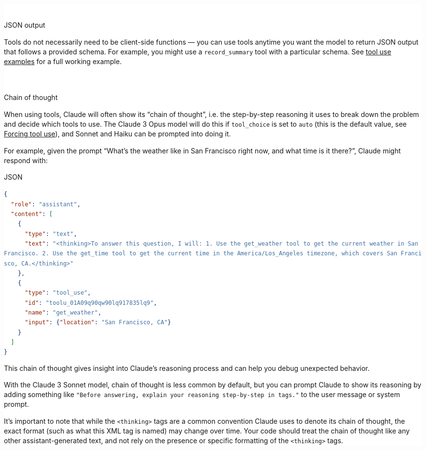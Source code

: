 #### 

[​](https://docs.anthropic.com/claude/docs/tool-use-examples#json-output)

JSON output

Tools do not necessarily need to be client-side functions — you can use tools anytime you want the model to return JSON output that follows a provided schema. For example, you might use a `record_summary` tool with a particular schema. See [tool use examples](https://docs.anthropic.com/en/docs/build-with-claude/tool-use#json-mode) for a full working example.

#### 

[​](https://docs.anthropic.com/claude/docs/tool-use-examples#chain-of-thought)

Chain of thought

When using tools, Claude will often show its “chain of thought”, i.e. the step-by-step reasoning it uses to break down the problem and decide which tools to use. The Claude 3 Opus model will do this if `tool_choice` is set to `auto` (this is the default value, see [Forcing tool use](https://docs.anthropic.com/_sites/docs.anthropic.com/en/docs/build-with-claude/tool-use#forcing-tool-use)), and Sonnet and Haiku can be prompted into doing it.

For example, given the prompt “What’s the weather like in San Francisco right now, and what time is it there?”, Claude might respond with:

JSON

```JSON
{
  "role": "assistant",
  "content": [
    {
      "type": "text",
      "text": "<thinking>To answer this question, I will: 1. Use the get_weather tool to get the current weather in San Francisco. 2. Use the get_time tool to get the current time in the America/Los_Angeles timezone, which covers San Francisco, CA.</thinking>"
    },
    {
      "type": "tool_use",
      "id": "toolu_01A09q90qw90lq917835lq9",
      "name": "get_weather",
      "input": {"location": "San Francisco, CA"}
    }
  ]
}
```

This chain of thought gives insight into Claude’s reasoning process and can help you debug unexpected behavior.

With the Claude 3 Sonnet model, chain of thought is less common by default, but you can prompt Claude to show its reasoning by adding something like `"Before answering, explain your reasoning step-by-step in tags."` to the user message or system prompt.

It’s important to note that while the `<thinking>` tags are a common convention Claude uses to denote its chain of thought, the exact format (such as what this XML tag is named) may change over time. Your code should treat the chain of thought like any other assistant-generated text, and not rely on the presence or specific formatting of the `<thinking>` tags.
